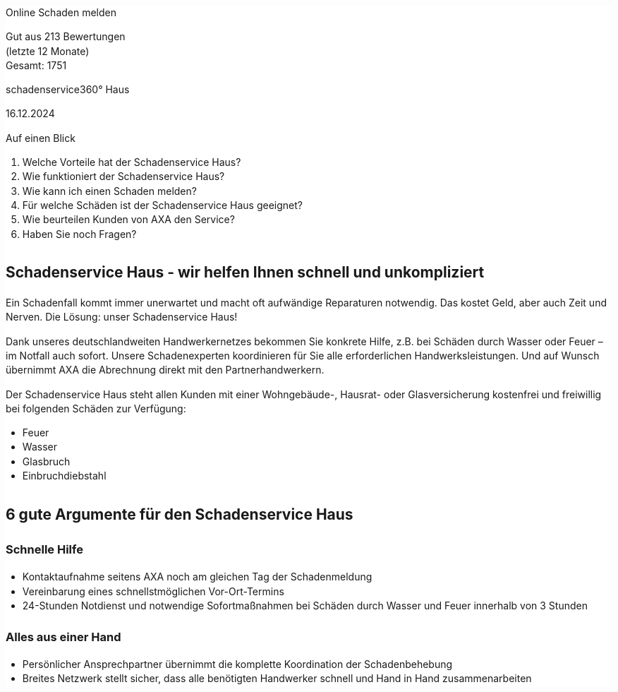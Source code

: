Online Schaden melden

Gut aus 213 Bewertungen  
(letzte 12 Monate)  
Gesamt: 1751

schadenservice360° Haus

16.12.2024

Auf einen Blick

  1. Welche Vorteile hat der Schadenservice Haus?
  2. Wie funktioniert der Schadenservice Haus?
  3. Wie kann ich einen Schaden melden?
  4. Für welche Schäden ist der Schadenservice Haus geeignet?
  5. Wie beurteilen Kunden von AXA den Service?
  6. Haben Sie noch Fragen?

## Schadenservice Haus - wir helfen Ihnen schnell und unkompliziert

Ein Schadenfall kommt immer unerwartet und macht oft aufwändige Reparaturen
notwendig. Das kostet Geld, aber auch Zeit und Nerven. Die Lösung: unser
Schadenservice Haus!  
  
Dank unseres deutschlandweiten Handwerkernetzes bekommen Sie konkrete Hilfe,
z.B. bei Schäden durch Wasser oder Feuer – im Notfall auch sofort. Unsere
Schadenexperten koordinieren für Sie alle erforderlichen Handwerksleistungen.
Und auf Wunsch übernimmt AXA die Abrechnung direkt mit den Partnerhandwerkern.  
  
Der Schadenservice Haus steht allen Kunden mit einer Wohngebäude-, Hausrat-
oder Glasversicherung kostenfrei und freiwillig bei folgenden Schäden zur
Verfügung:

  * Feuer
  * Wasser
  * Glasbruch
  * Einbruchdiebstahl

## 6 gute Argumente für den Schadenservice Haus

### Schnelle Hilfe

  * Kontaktaufnahme seitens AXA noch am gleichen Tag der Schadenmeldung
  * Vereinbarung eines schnellstmöglichen Vor-Ort-Termins
  * 24-Stunden Notdienst und notwendige Sofortmaßnahmen bei Schäden durch Wasser und Feuer innerhalb von 3 Stunden

### Alles aus einer Hand

  * Persönlicher Ansprechpartner übernimmt die komplette Koordination der Schadenbehebung
  * Breites Netzwerk stellt sicher, dass alle benötigten Handwerker schnell und Hand in Hand zusammenarbeiten
